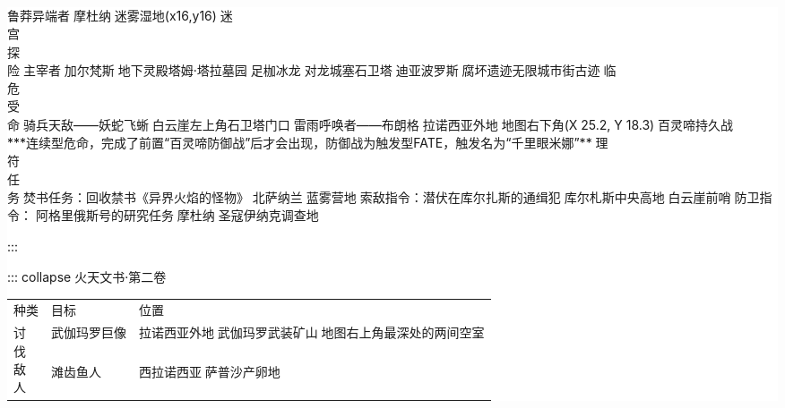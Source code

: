   <tr>
    <td>鲁莽异端者</td>
    <td>摩杜纳 迷雾湿地(x16,y16)</td>
  </tr>
  <tr>
    <td rowspan=3><span style="text-align:center;">迷<br>宫<br>探<br>险</span></td>
    <td>主宰者 加尔梵斯</td>
    <td>地下灵殿塔姆·塔拉墓园</td>
  </tr>
  <tr>
    <td>足枷冰龙</td>
    <td>对龙城塞石卫塔</td>
  </tr>
  <tr>
    <td>迪亚波罗斯</td>
    <td>腐坏遗迹无限城市街古迹</td>
  </tr>
  <tr>
    <td rowspan=3><span style="text-align:center;">临<br>危<br>受<br>命</span></td>
    <td>骑兵天敌——妖蛇飞蜥</td>
    <td>白云崖左上角石卫塔门口<Pos name="库尔札斯中央高地" :x="8.2" :y="11.9" /></td>
  </tr>
  <tr>
    <td>雷雨呼唤者——布朗格</td>
    <td>拉诺西亚外地 地图右下角(X 25.2, Y 18.3)</td>
  </tr>
  <tr>
    <td>百灵啼持久战</td>
    <td><Pos name="黑衣森林东部林区" :x="28.0" :y="21.1" /><br>***连续型危命，完成了前置“百灵啼防御战”后才会出现，防御战为触发型FATE，触发名为“千里眼米娜”**</td>
  </tr>
  <tr>
    <td rowspan=3><span style="text-align:center;">理<br>符<br>任<br>务</span></td>
    <td>焚书任务：回收禁书《异界火焰的怪物》</td>
    <td>北萨纳兰 蓝雾营地</td>
  </tr>
  <tr>
    <td>索敌指令：潜伏在库尔扎斯的通缉犯</td>
    <td>库尔札斯中央高地 白云崖前哨</td>
  </tr>
  <tr>
    <td>防卫指令： 阿格里俄斯号的研究任务</td>
    <td>摩杜纳 圣寇伊纳克调查地</td>
  </tr>
</table>

:::

::: collapse 火天文书·第二卷


<table class="ui compact grey striped unstackable table">
  <tr>
    <td><span style="text-align:center;">种类</span></td>
    <td><span style="text-align:center;">目标</span></td>
    <td><span style="text-align:center;">位置</span></td>
  </tr>
  <tr>
    <td rowspan=10><span style="text-align:center;">讨<br>伐<br>敌<br>人</span></td>
    <td>武伽玛罗巨像</td>
    <td>拉诺西亚外地 武伽玛罗武装矿山 地图右上角最深处的两间空室</td>
  </tr>
  <tr>
    <td>滩齿鱼人</td>
    <td>西拉诺西亚 萨普沙产卵地</td>